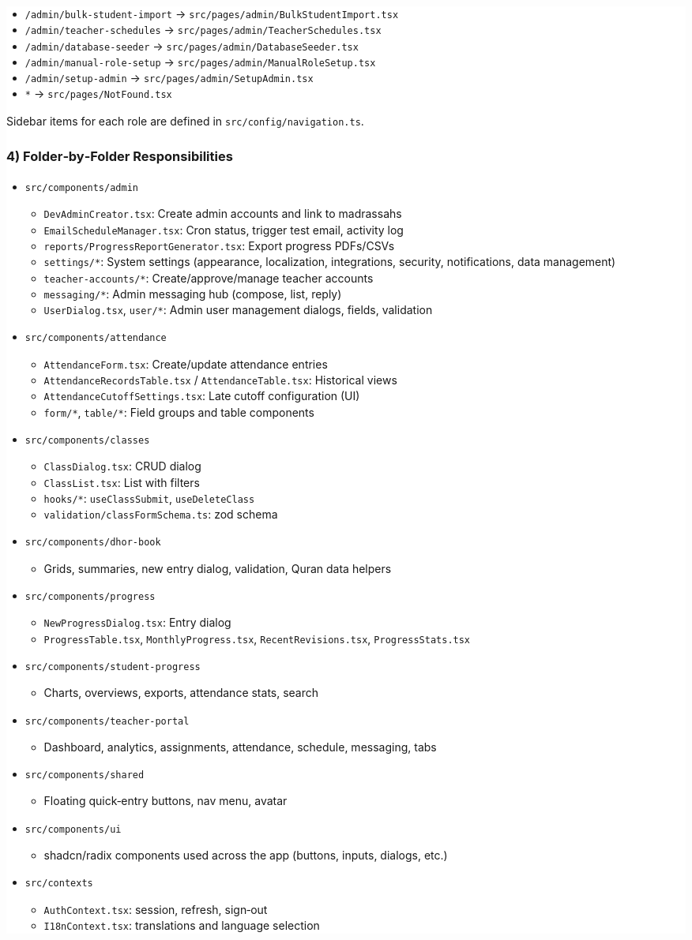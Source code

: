 - `/admin/bulk-student-import` → `src/pages/admin/BulkStudentImport.tsx`
- `/admin/teacher-schedules` → `src/pages/admin/TeacherSchedules.tsx`
- `/admin/database-seeder` → `src/pages/admin/DatabaseSeeder.tsx`
- `/admin/manual-role-setup` → `src/pages/admin/ManualRoleSetup.tsx`
- `/admin/setup-admin` → `src/pages/admin/SetupAdmin.tsx`
- `*` → `src/pages/NotFound.tsx`

Sidebar items for each role are defined in `src/config/navigation.ts`.

### 4) Folder‑by‑Folder Responsibilities

- `src/components/admin`
  - `DevAdminCreator.tsx`: Create admin accounts and link to madrassahs
  - `EmailScheduleManager.tsx`: Cron status, trigger test email, activity log
  - `reports/ProgressReportGenerator.tsx`: Export progress PDFs/CSVs
  - `settings/*`: System settings (appearance, localization, integrations, security, notifications, data management)
  - `teacher-accounts/*`: Create/approve/manage teacher accounts
  - `messaging/*`: Admin messaging hub (compose, list, reply)
  - `UserDialog.tsx`, `user/*`: Admin user management dialogs, fields, validation

- `src/components/attendance`
  - `AttendanceForm.tsx`: Create/update attendance entries
  - `AttendanceRecordsTable.tsx` / `AttendanceTable.tsx`: Historical views
  - `AttendanceCutoffSettings.tsx`: Late cutoff configuration (UI)
  - `form/*`, `table/*`: Field groups and table components

- `src/components/classes`
  - `ClassDialog.tsx`: CRUD dialog
  - `ClassList.tsx`: List with filters
  - `hooks/*`: `useClassSubmit`, `useDeleteClass`
  - `validation/classFormSchema.ts`: zod schema

- `src/components/dhor-book`
  - Grids, summaries, new entry dialog, validation, Quran data helpers

- `src/components/progress`
  - `NewProgressDialog.tsx`: Entry dialog
  - `ProgressTable.tsx`, `MonthlyProgress.tsx`, `RecentRevisions.tsx`, `ProgressStats.tsx`

- `src/components/student-progress`
  - Charts, overviews, exports, attendance stats, search

- `src/components/teacher-portal`
  - Dashboard, analytics, assignments, attendance, schedule, messaging, tabs

- `src/components/shared`
  - Floating quick‑entry buttons, nav menu, avatar

- `src/components/ui`
  - shadcn/radix components used across the app (buttons, inputs, dialogs, etc.)

- `src/contexts`
  - `AuthContext.tsx`: session, refresh, sign‑out
  - `I18nContext.tsx`: translations and language selection
